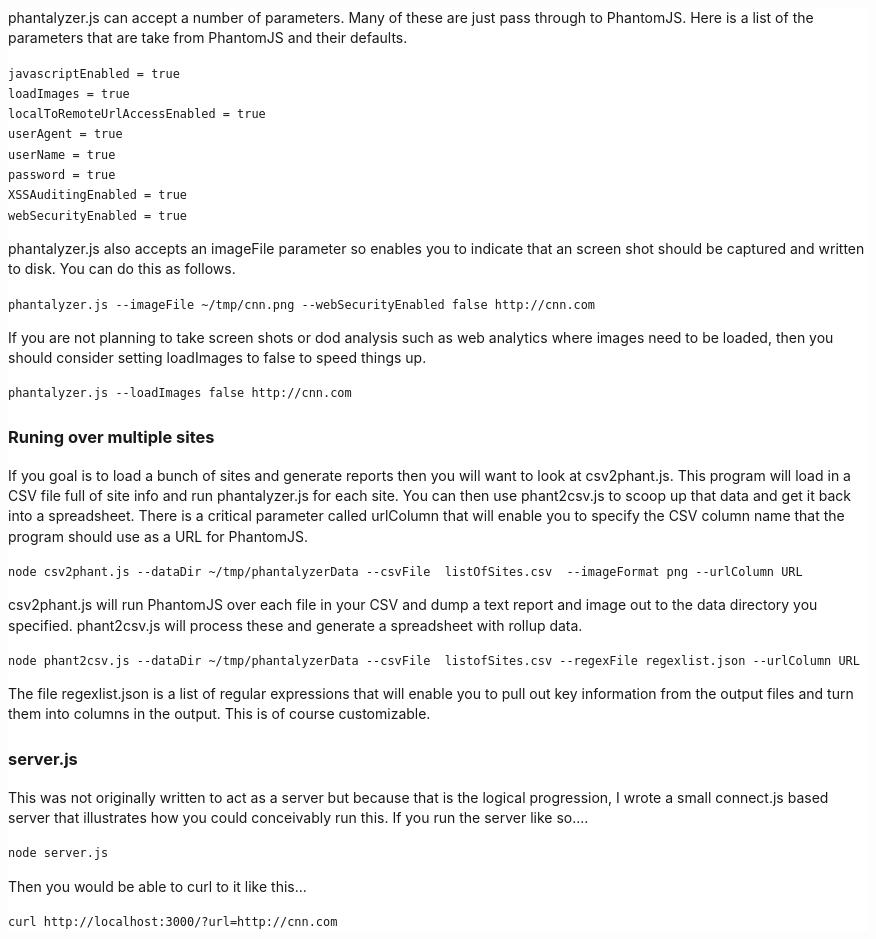 phantalyzer.js can accept a number of parameters.  Many of these are just pass through to PhantomJS.  Here is a list of the parameters that are take from PhantomJS and their defaults.

    javascriptEnabled = true
    loadImages = true
    localToRemoteUrlAccessEnabled = true
    userAgent = true
    userName = true
    password = true
    XSSAuditingEnabled = true
    webSecurityEnabled = true

phantalyzer.js also accepts an imageFile parameter so enables you to indicate that an screen shot should be captured and written to disk.  You can do this as follows.

    phantalyzer.js --imageFile ~/tmp/cnn.png --webSecurityEnabled false http://cnn.com

If you are not planning to take screen shots or dod analysis such as web analytics where images need to be loaded, then you should consider setting loadImages to false to speed things up.

    phantalyzer.js --loadImages false http://cnn.com

### Runing over multiple sites ###

If you goal is to load a bunch of sites and generate reports then you will want to look at csv2phant.js.  This program will load in a CSV file full of site info and run phantalyzer.js for each site.  You can then use phant2csv.js to scoop up that data and get it back into a spreadsheet.  There is a critical parameter called urlColumn that will enable you to specify the CSV column name that the program should use as a URL for PhantomJS.

    node csv2phant.js --dataDir ~/tmp/phantalyzerData --csvFile  listOfSites.csv  --imageFormat png --urlColumn URL

csv2phant.js will run PhantomJS over each file in your CSV and dump a text report and image out to the data directory you specified.  phant2csv.js will process these and generate a spreadsheet with rollup data.

    node phant2csv.js --dataDir ~/tmp/phantalyzerData --csvFile  listofSites.csv --regexFile regexlist.json --urlColumn URL

The file regexlist.json is a list of regular expressions that will enable you to pull out key information from the output files and turn them into columns in the output.  This is of course customizable.

### server.js ###

This was not originally written to act as a server but because that is the logical progression, I wrote a small connect.js based server that illustrates how you could conceivably run this.  If you run the server like so....

```
node server.js
```

Then you would be able to curl to it like this...

```
curl http://localhost:3000/?url=http://cnn.com
```
